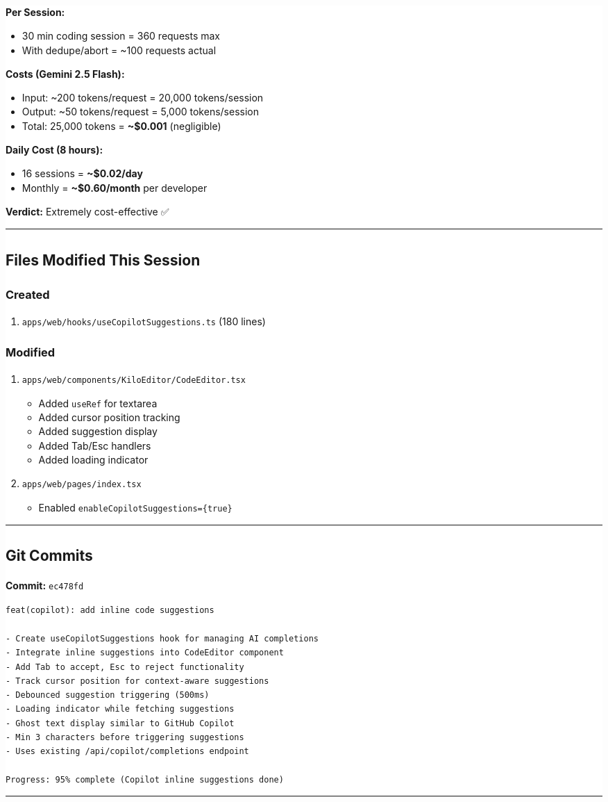 **Per Session:**
- 30 min coding session = 360 requests max
- With dedupe/abort = ~100 requests actual

**Costs (Gemini 2.5 Flash):**
- Input: ~200 tokens/request = 20,000 tokens/session
- Output: ~50 tokens/request = 5,000 tokens/session
- Total: 25,000 tokens = **~$0.001** (negligible)

**Daily Cost (8 hours):**
- 16 sessions = **~$0.02/day**
- Monthly = **~$0.60/month** per developer

**Verdict:** Extremely cost-effective ✅

---

## Files Modified This Session

### Created
1. `apps/web/hooks/useCopilotSuggestions.ts` (180 lines)

### Modified
1. `apps/web/components/KiloEditor/CodeEditor.tsx`
   - Added `useRef` for textarea
   - Added cursor position tracking
   - Added suggestion display
   - Added Tab/Esc handlers
   - Added loading indicator

2. `apps/web/pages/index.tsx`
   - Enabled `enableCopilotSuggestions={true}`

---

## Git Commits

**Commit:** `ec478fd`
```
feat(copilot): add inline code suggestions

- Create useCopilotSuggestions hook for managing AI completions
- Integrate inline suggestions into CodeEditor component
- Add Tab to accept, Esc to reject functionality
- Track cursor position for context-aware suggestions
- Debounced suggestion triggering (500ms)
- Loading indicator while fetching suggestions
- Ghost text display similar to GitHub Copilot
- Min 3 characters before triggering suggestions
- Uses existing /api/copilot/completions endpoint

Progress: 95% complete (Copilot inline suggestions done)
```

---